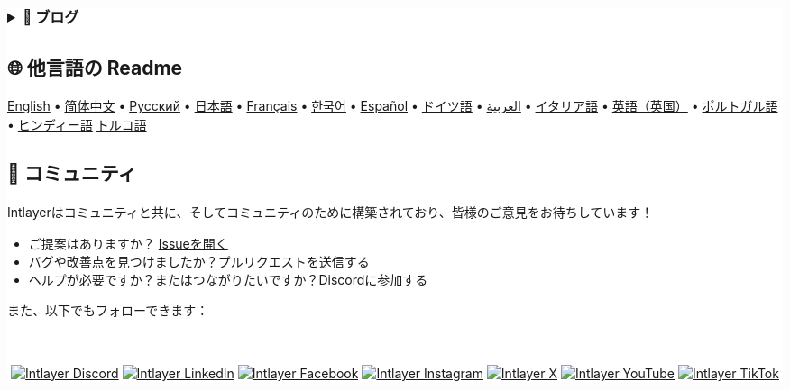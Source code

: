 <details><summary style="font-size:16px; font-weight:bold;">📰 ブログ</summary></details>

## 🌐 他言語の Readme

[English](https://github.com/aymericzip/intlayer/blob/main/readme.md) •
[简体中文](https://github.com/aymericzip/intlayer/blob/main/docs/docs/zh/readme.md) •
[Русский](https://github.com/aymericzip/intlayer/blob/main/docs/docs/ru/readme.md) •
[日本語](https://github.com/aymericzip/intlayer/blob/main/docs/docs/ja/readme.md) •
[Français](https://github.com/aymericzip/intlayer/blob/main/docs/docs/fr/readme.md) •
[한국어](https://github.com/aymericzip/intlayer/blob/main/docs/docs/ko/readme.md) •
[Español](https://github.com/aymericzip/intlayer/blob/main/docs/docs/es/readme.md) •
[ドイツ語](https://github.com/aymericzip/intlayer/blob/main/docs/docs/de/readme.md) •
[العربية](https://github.com/aymericzip/intlayer/blob/main/docs/docs/ar/readme.md) •
[イタリア語](https://github.com/aymericzip/intlayer/blob/main/docs/docs/it/readme.md) •
[英語（英国）](https://github.com/aymericzip/intlayer/blob/main/docs/docs/en-GB/readme.md) •
[ポルトガル語](https://github.com/aymericzip/intlayer/blob/main/docs/docs/pt/readme.md) •
[ヒンディー語](https://github.com/aymericzip/intlayer/blob/main/docs/docs/hi/readme.md)
[トルコ語](https://github.com/aymericzip/intlayer/blob/main/docs/docs/tr/readme.md)

## 🤝 コミュニティ

Intlayerはコミュニティと共に、そしてコミュニティのために構築されており、皆様のご意見をお待ちしています！

- ご提案はありますか？ [Issueを開く](https://github.com/aymericzip/intlayer/issues)
- バグや改善点を見つけましたか？[プルリクエストを送信する](https://github.com/aymericzip/intlayer/pulls)
- ヘルプが必要ですか？またはつながりたいですか？[Discordに参加する](https://discord.gg/7uxamYVeCk)

また、以下でもフォローできます：

  <div>
    <br/>
    <p align="center">
      <a href="https://discord.gg/528mBV4N" target="blank"><img align="center"
         src="https://img.shields.io/badge/discord-5865F2.svg?style=for-the-badge&logo=discord&logoColor=white"
         alt="Intlayer Discord" height="30"/></a>
      <a href="https://www.linkedin.com/company/intlayerorg" target="blank"><img align="center"
         src="https://img.shields.io/badge/linkedin-%231DA1F2.svg?style=for-the-badge&logo=linkedin&logoColor=white"
         alt="Intlayer LinkedIn" height="30"/></a>
      <a href="https://www.facebook.com/intlayer" target="blank"><img align="center"
         src="https://img.shields.io/badge/facebook-4267B2.svg?style=for-the-badge&logo=facebook&logoColor=white"
         alt="Intlayer Facebook" height="30"/></a>
      <a href="https://www.instagram.com/intlayer/" target="blank"><img align="center"
         src="https://img.shields.io/badge/instagram-%23E4405F.svg?style=for-the-badge&logo=Instagram&logoColor=white"
         alt="Intlayer Instagram" height="30"/></a>
      <a href="https://x.com/Intlayer183096" target="blank"><img align="center"
         src="https://img.shields.io/badge/x-1DA1F2.svg?style=for-the-badge&logo=x&logoColor=white"
         alt="Intlayer X" height="30"/></a>
      <a href="https://www.youtube.com/@intlayer" target="blank"><img align="center"
         src="https://img.shields.io/badge/youtube-FF0000.svg?style=for-the-badge&logo=youtube&logoColor=white"
         alt="Intlayer YouTube" height="30"/></a>
      <a href="https://www.tiktok.com/@intlayer" target="blank"><img align="center"
         src="https://img.shields.io/badge/tiktok-000000.svg?style=for-the-badge&logo=tiktok&logoColor=white"
         alt="Intlayer TikTok" height="30"/></a>
      <br>